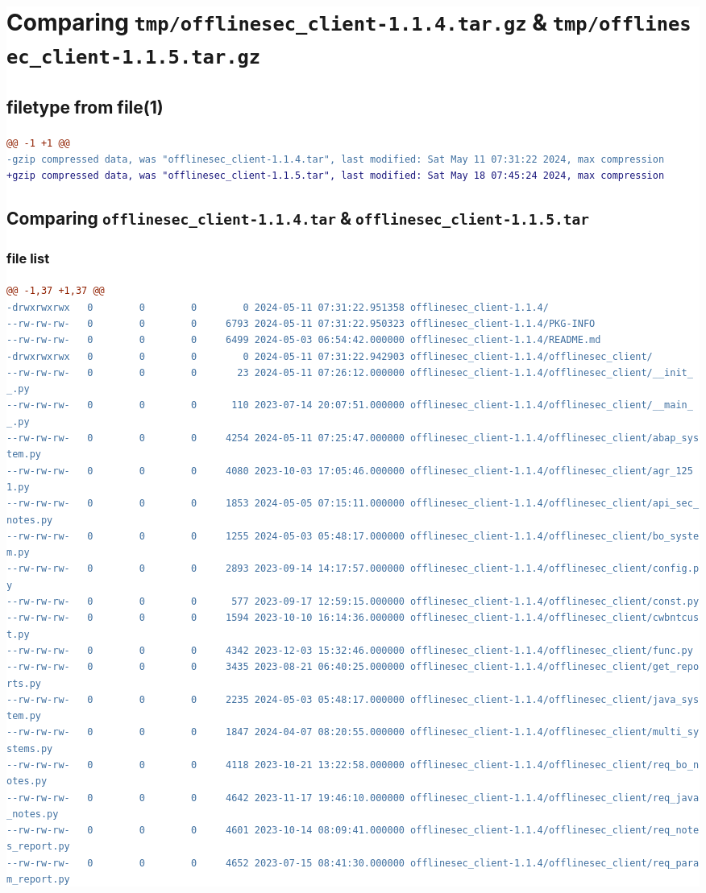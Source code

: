 # Comparing `tmp/offlinesec_client-1.1.4.tar.gz` & `tmp/offlinesec_client-1.1.5.tar.gz`

## filetype from file(1)

```diff
@@ -1 +1 @@
-gzip compressed data, was "offlinesec_client-1.1.4.tar", last modified: Sat May 11 07:31:22 2024, max compression
+gzip compressed data, was "offlinesec_client-1.1.5.tar", last modified: Sat May 18 07:45:24 2024, max compression
```

## Comparing `offlinesec_client-1.1.4.tar` & `offlinesec_client-1.1.5.tar`

### file list

```diff
@@ -1,37 +1,37 @@
-drwxrwxrwx   0        0        0        0 2024-05-11 07:31:22.951358 offlinesec_client-1.1.4/
--rw-rw-rw-   0        0        0     6793 2024-05-11 07:31:22.950323 offlinesec_client-1.1.4/PKG-INFO
--rw-rw-rw-   0        0        0     6499 2024-05-03 06:54:42.000000 offlinesec_client-1.1.4/README.md
-drwxrwxrwx   0        0        0        0 2024-05-11 07:31:22.942903 offlinesec_client-1.1.4/offlinesec_client/
--rw-rw-rw-   0        0        0       23 2024-05-11 07:26:12.000000 offlinesec_client-1.1.4/offlinesec_client/__init__.py
--rw-rw-rw-   0        0        0      110 2023-07-14 20:07:51.000000 offlinesec_client-1.1.4/offlinesec_client/__main__.py
--rw-rw-rw-   0        0        0     4254 2024-05-11 07:25:47.000000 offlinesec_client-1.1.4/offlinesec_client/abap_system.py
--rw-rw-rw-   0        0        0     4080 2023-10-03 17:05:46.000000 offlinesec_client-1.1.4/offlinesec_client/agr_1251.py
--rw-rw-rw-   0        0        0     1853 2024-05-05 07:15:11.000000 offlinesec_client-1.1.4/offlinesec_client/api_sec_notes.py
--rw-rw-rw-   0        0        0     1255 2024-05-03 05:48:17.000000 offlinesec_client-1.1.4/offlinesec_client/bo_system.py
--rw-rw-rw-   0        0        0     2893 2023-09-14 14:17:57.000000 offlinesec_client-1.1.4/offlinesec_client/config.py
--rw-rw-rw-   0        0        0      577 2023-09-17 12:59:15.000000 offlinesec_client-1.1.4/offlinesec_client/const.py
--rw-rw-rw-   0        0        0     1594 2023-10-10 16:14:36.000000 offlinesec_client-1.1.4/offlinesec_client/cwbntcust.py
--rw-rw-rw-   0        0        0     4342 2023-12-03 15:32:46.000000 offlinesec_client-1.1.4/offlinesec_client/func.py
--rw-rw-rw-   0        0        0     3435 2023-08-21 06:40:25.000000 offlinesec_client-1.1.4/offlinesec_client/get_reports.py
--rw-rw-rw-   0        0        0     2235 2024-05-03 05:48:17.000000 offlinesec_client-1.1.4/offlinesec_client/java_system.py
--rw-rw-rw-   0        0        0     1847 2024-04-07 08:20:55.000000 offlinesec_client-1.1.4/offlinesec_client/multi_systems.py
--rw-rw-rw-   0        0        0     4118 2023-10-21 13:22:58.000000 offlinesec_client-1.1.4/offlinesec_client/req_bo_notes.py
--rw-rw-rw-   0        0        0     4642 2023-11-17 19:46:10.000000 offlinesec_client-1.1.4/offlinesec_client/req_java_notes.py
--rw-rw-rw-   0        0        0     4601 2023-10-14 08:09:41.000000 offlinesec_client-1.1.4/offlinesec_client/req_notes_report.py
--rw-rw-rw-   0        0        0     4652 2023-07-15 08:41:30.000000 offlinesec_client-1.1.4/offlinesec_client/req_param_report.py
```